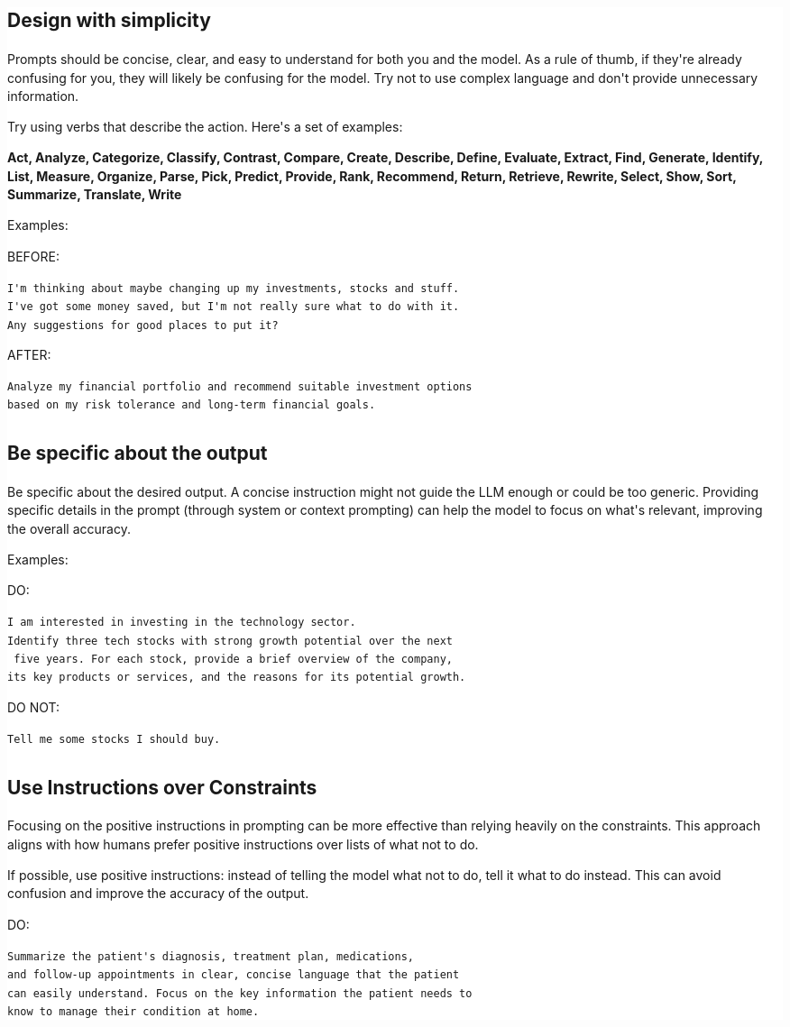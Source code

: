 ## Design with simplicity
Prompts should be concise, clear, and easy to understand for both you and the model. As a rule of thumb, if they're already confusing for you, they will likely be confusing for the model. Try not to use complex language and don't provide unnecessary information.

Try using verbs that describe the action. Here's a set of examples:

**Act, Analyze, Categorize, Classify, Contrast, Compare, Create, Describe, Define, Evaluate, Extract, Find, Generate, Identify, List, Measure, Organize, Parse, Pick, Predict, Provide, Rank, Recommend, Return, Retrieve, Rewrite, Select, Show, Sort, Summarize, Translate, Write**

Examples:

BEFORE:
```
I'm thinking about maybe changing up my investments, stocks and stuff. 
I've got some money saved, but I'm not really sure what to do with it. 
Any suggestions for good places to put it?
```

AFTER:
```
Analyze my financial portfolio and recommend suitable investment options 
based on my risk tolerance and long-term financial goals.
```

## Be specific about the output
Be specific about the desired output. A concise instruction might not guide the LLM enough or could be too generic. Providing specific details in the prompt (through system or context prompting) can help the model to focus on what's relevant, improving the overall accuracy.

Examples:

DO:
```
I am interested in investing in the technology sector. 
Identify three tech stocks with strong growth potential over the next
 five years. For each stock, provide a brief overview of the company, 
its key products or services, and the reasons for its potential growth.
```

DO NOT:
```
Tell me some stocks I should buy.
```

## Use Instructions over Constraints
Focusing on the positive instructions in prompting can be more effective than relying heavily on the constraints. This approach aligns with how humans prefer positive instructions over lists of what not to do.

If possible, use positive instructions: instead of telling the model what not to do, tell it what to do instead. This can avoid confusion and improve the accuracy of the output.

DO:
```
Summarize the patient's diagnosis, treatment plan, medications, 
and follow-up appointments in clear, concise language that the patient 
can easily understand. Focus on the key information the patient needs to 
know to manage their condition at home.
```

